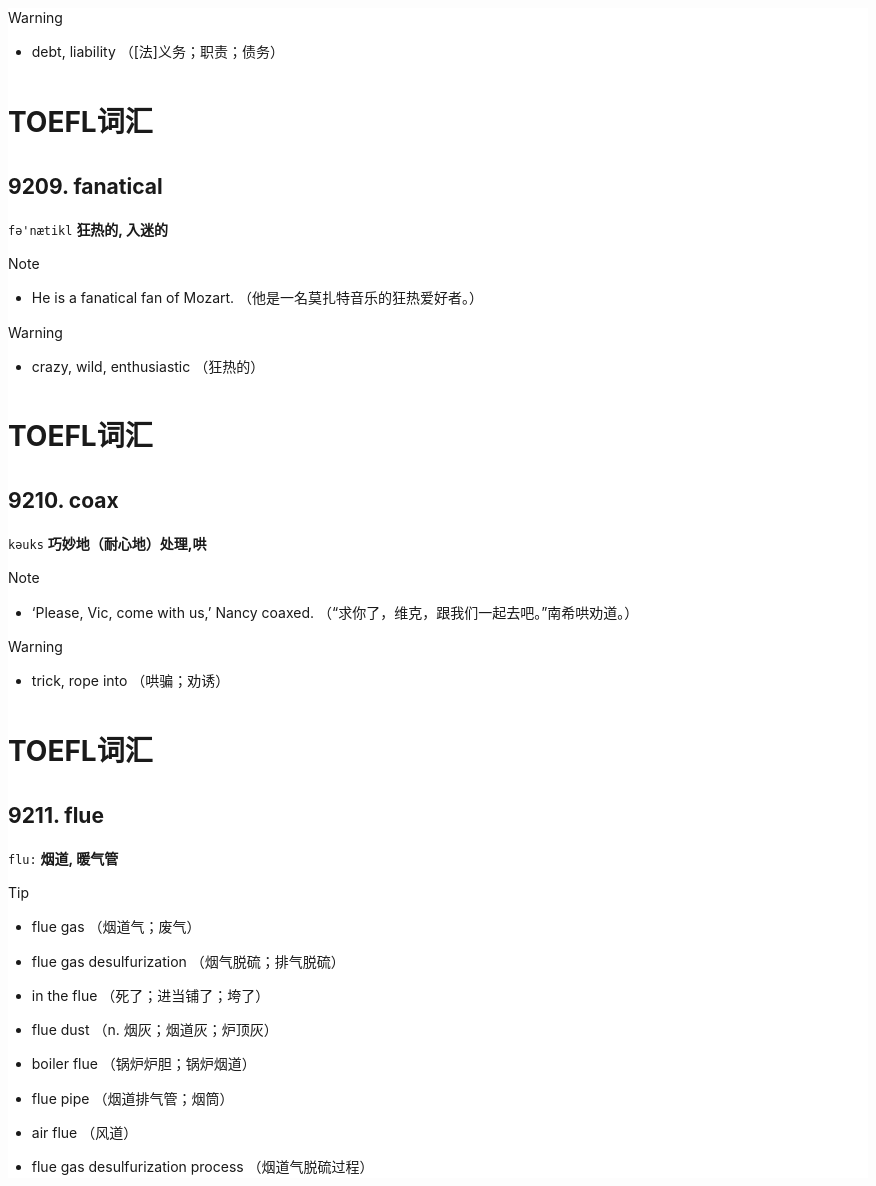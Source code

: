 > [!WARNING]
>
> - debt, liability （[法]义务；职责；债务）
>

# TOEFL词汇

## 9209. fanatical

`fə'nætikl`  **狂热的, 入迷的**

> [!NOTE]
>
> - He is a fanatical fan of Mozart. （他是一名莫扎特音乐的狂热爱好者。）
>

> [!WARNING]
>
> - crazy, wild, enthusiastic （狂热的）
>

# TOEFL词汇

## 9210. coax

`kəuks`  **巧妙地（耐心地）处理,哄**

> [!NOTE]
>
> - ‘Please, Vic, come with us,’ Nancy coaxed. （“求你了，维克，跟我们一起去吧。”南希哄劝道。）
>

> [!WARNING]
>
> - trick, rope into （哄骗；劝诱）
>

# TOEFL词汇

## 9211. flue

`flu:`  **烟道, 暖气管**

> [!TIP]
>
> - flue gas （烟道气；废气）
>
> - flue gas desulfurization （烟气脱硫；排气脱硫）
>
> - in the flue （死了；进当铺了；垮了）
>
> - flue dust （n. 烟灰；烟道灰；炉顶灰）
>
> - boiler flue （锅炉炉胆；锅炉烟道）
>
> - flue pipe （烟道排气管；烟筒）
>
> - air flue （风道）
>
> - flue gas desulfurization process （烟道气脱硫过程）
>
